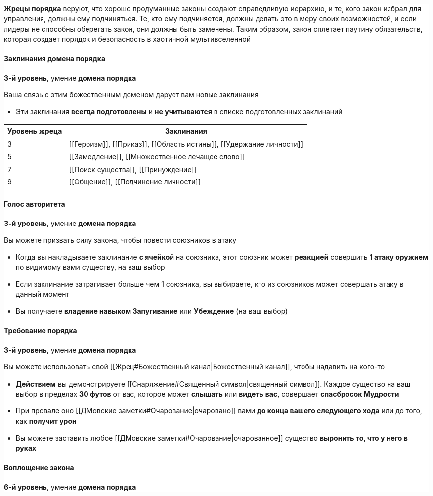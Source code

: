 **Жрецы порядка** веруют, что хорошо продуманные законы создают справедливую иерархию, и те, кого закон избрал для управления, должны ему подчиняться. Те, кто ему подчиняется, должны делать это в меру своих возможностей, и если лидеры не способны оберегать закон, они должны быть заменены. Таким образом, закон сплетает паутину обязательств, которая создает порядок и безопасность в хаотичной мультивселенной

#### Заклинания домена порядка

**3-й уровень**, умение **домена порядка**

Ваша связь с этим божественным доменом дарует вам новые заклинания

- Эти заклинания **всегда подготовлены** и **не учитываются** в списке подготовленных заклинаний

| **Уровень жреца** | **Заклинания**                                                      |
| ----------------- | ------------------------------------------------------------------- |
| 3                 | [[Героизм]], [[Приказ]], [[Область истины]], [[Удержание личности]] |
| 5                 | [[Замедление]], [[Множественное лечащее слово]]                     |
| 7                 | [[Поиск существа]], [[Принуждение]]                                 |
| 9                 | [[Общение]], [[Подчинение личности]]                                |
#### Голос авторитета

**3-й уровень**, умение **домена порядка**

Вы можете призвать силу закона, чтобы повести союзников в атаку

- Когда вы накладываете заклинание **с ячейкой** на союзника, этот союзник может **реакцией** совершить **1 атаку оружием** по видимому вами существу, на ваш выбор

- Если заклинание затрагивает больше чем 1 союзника, вы выбираете, кто из союзников может совершать атаку в данный момент

- Вы получаете **владение навыком Запугивание** или **Убеждение** (на ваш выбор)

#### Требование порядка

**3-й уровень**, умение **домена порядка**

Вы можете использовать свой [[Жрец#Божественный канал|Божественный канал]], чтобы надавить на кого-то

- **Действием** вы демонстрируете [[Снаряжение#Священный символ|священный символ]]. Каждое существо на ваш выбор в пределах **30 футов** от вас, которое может **слышать** или **видеть** **вас**, совершает **спасбросок Мудрости**

- При провале оно [[ДМовские заметки#Очарование|очаровано]] вами **до конца вашего следующего хода** или до того, как **получит урон**

- Вы можете заставить любое [[ДМовские заметки#Очарование|очарованное]] существо **выронить то, что у него в руках**

#### Воплощение закона

**6-й уровень**, умение **домена порядка**
